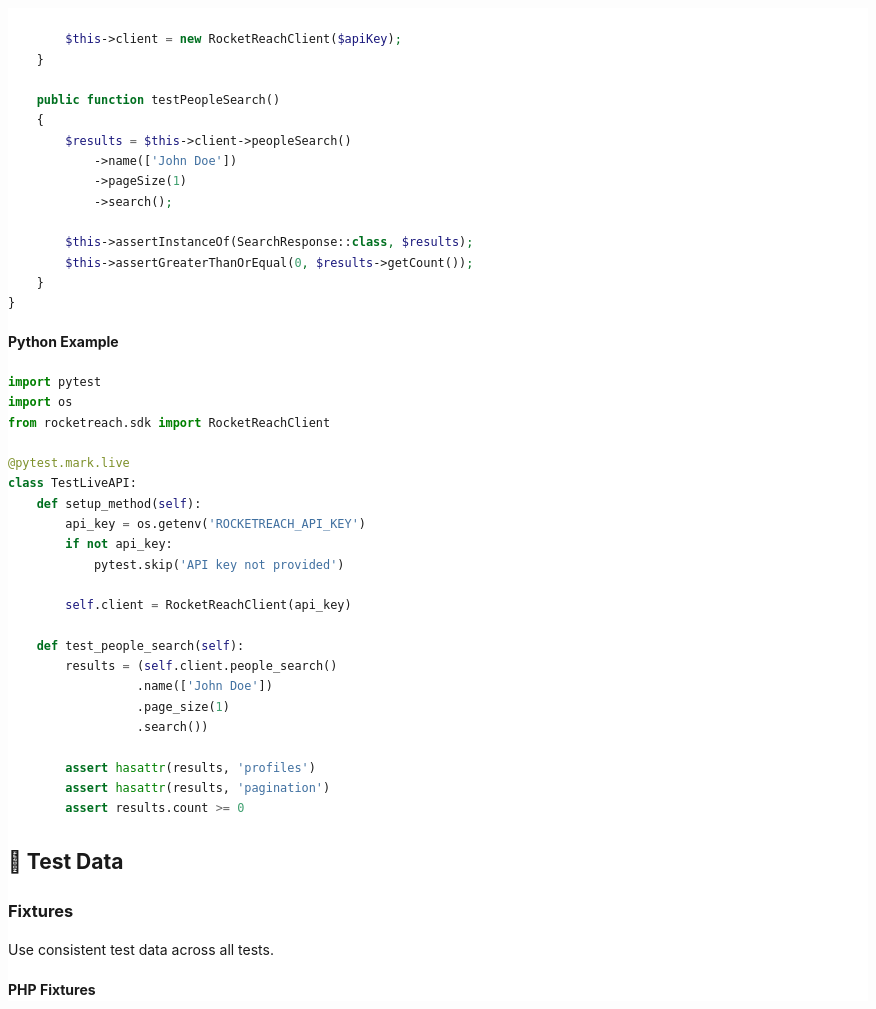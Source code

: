 ```php
        
        $this->client = new RocketReachClient($apiKey);
    }

    public function testPeopleSearch()
    {
        $results = $this->client->peopleSearch()
            ->name(['John Doe'])
            ->pageSize(1)
            ->search();

        $this->assertInstanceOf(SearchResponse::class, $results);
        $this->assertGreaterThanOrEqual(0, $results->getCount());
    }
}
```

#### Python Example

```python
import pytest
import os
from rocketreach.sdk import RocketReachClient

@pytest.mark.live
class TestLiveAPI:
    def setup_method(self):
        api_key = os.getenv('ROCKETREACH_API_KEY')
        if not api_key:
            pytest.skip('API key not provided')
        
        self.client = RocketReachClient(api_key)

    def test_people_search(self):
        results = (self.client.people_search()
                  .name(['John Doe'])
                  .page_size(1)
                  .search())

        assert hasattr(results, 'profiles')
        assert hasattr(results, 'pagination')
        assert results.count >= 0
```

## 🎯 Test Data

### Fixtures

Use consistent test data across all tests.

#### PHP Fixtures
